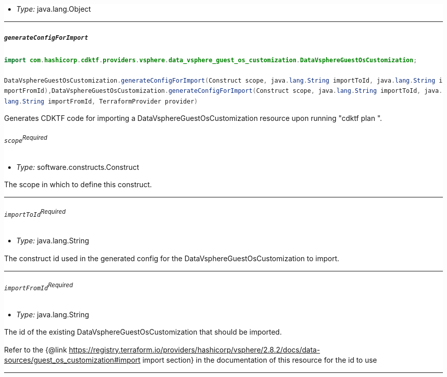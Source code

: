 - *Type:* java.lang.Object

---

##### `generateConfigForImport` <a name="generateConfigForImport" id="@cdktf/provider-vsphere.dataVsphereGuestOsCustomization.DataVsphereGuestOsCustomization.generateConfigForImport"></a>

```java
import com.hashicorp.cdktf.providers.vsphere.data_vsphere_guest_os_customization.DataVsphereGuestOsCustomization;

DataVsphereGuestOsCustomization.generateConfigForImport(Construct scope, java.lang.String importToId, java.lang.String importFromId),DataVsphereGuestOsCustomization.generateConfigForImport(Construct scope, java.lang.String importToId, java.lang.String importFromId, TerraformProvider provider)
```

Generates CDKTF code for importing a DataVsphereGuestOsCustomization resource upon running "cdktf plan <stack-name>".

###### `scope`<sup>Required</sup> <a name="scope" id="@cdktf/provider-vsphere.dataVsphereGuestOsCustomization.DataVsphereGuestOsCustomization.generateConfigForImport.parameter.scope"></a>

- *Type:* software.constructs.Construct

The scope in which to define this construct.

---

###### `importToId`<sup>Required</sup> <a name="importToId" id="@cdktf/provider-vsphere.dataVsphereGuestOsCustomization.DataVsphereGuestOsCustomization.generateConfigForImport.parameter.importToId"></a>

- *Type:* java.lang.String

The construct id used in the generated config for the DataVsphereGuestOsCustomization to import.

---

###### `importFromId`<sup>Required</sup> <a name="importFromId" id="@cdktf/provider-vsphere.dataVsphereGuestOsCustomization.DataVsphereGuestOsCustomization.generateConfigForImport.parameter.importFromId"></a>

- *Type:* java.lang.String

The id of the existing DataVsphereGuestOsCustomization that should be imported.

Refer to the {@link https://registry.terraform.io/providers/hashicorp/vsphere/2.8.2/docs/data-sources/guest_os_customization#import import section} in the documentation of this resource for the id to use

---
